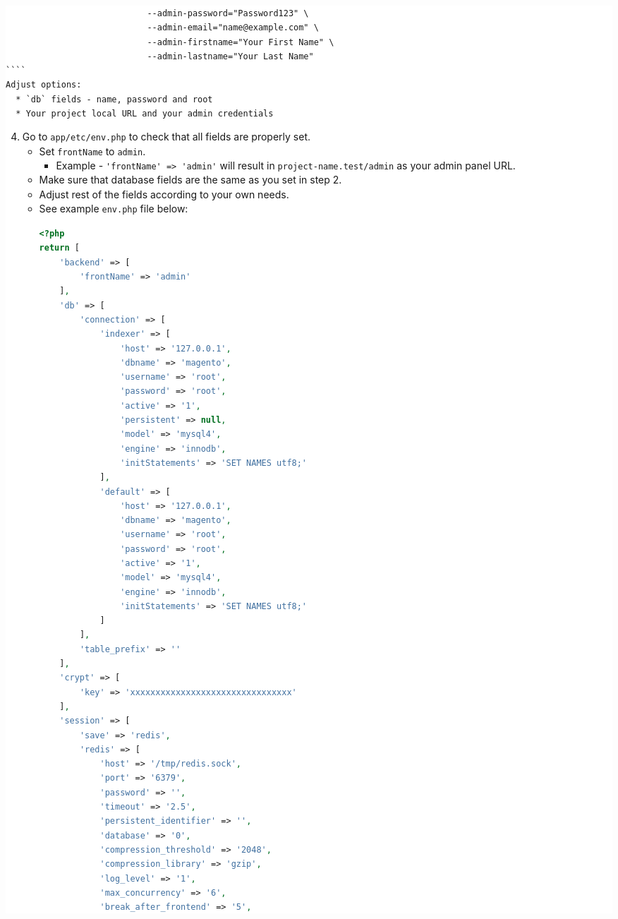                                 --admin-password="Password123" \
                                --admin-email="name@example.com" \
                                --admin-firstname="Your First Name" \
                                --admin-lastname="Your Last Name"
    ````
    Adjust options:
      * `db` fields - name, password and root
      * Your project local URL and your admin credentials
4. Go to `app/etc/env.php` to check that all fields are properly set.
    * Set `frontName` to `admin`.
        * Example - `'frontName' => 'admin'` will result in `project-name.test/admin` as your admin panel URL.
    * Make sure that database fields are the same as you set in step 2.
    * Adjust rest of the fields according to your own needs.
    * See example `env.php` file below:
        ```php
        <?php
        return [
            'backend' => [
                'frontName' => 'admin'
            ],
            'db' => [
                'connection' => [
                    'indexer' => [
                        'host' => '127.0.0.1',
                        'dbname' => 'magento',
                        'username' => 'root',
                        'password' => 'root',
                        'active' => '1',
                        'persistent' => null,
                        'model' => 'mysql4',
                        'engine' => 'innodb',
                        'initStatements' => 'SET NAMES utf8;'
                    ],
                    'default' => [
                        'host' => '127.0.0.1',
                        'dbname' => 'magento',
                        'username' => 'root',
                        'password' => 'root',
                        'active' => '1',
                        'model' => 'mysql4',
                        'engine' => 'innodb',
                        'initStatements' => 'SET NAMES utf8;'
                    ]
                ],
                'table_prefix' => ''
            ],
            'crypt' => [
                'key' => 'xxxxxxxxxxxxxxxxxxxxxxxxxxxxxxxx'
            ],
            'session' => [
                'save' => 'redis',
                'redis' => [
                    'host' => '/tmp/redis.sock',
                    'port' => '6379',
                    'password' => '',
                    'timeout' => '2.5',
                    'persistent_identifier' => '',
                    'database' => '0',
                    'compression_threshold' => '2048',
                    'compression_library' => 'gzip',
                    'log_level' => '1',
                    'max_concurrency' => '6',
                    'break_after_frontend' => '5',